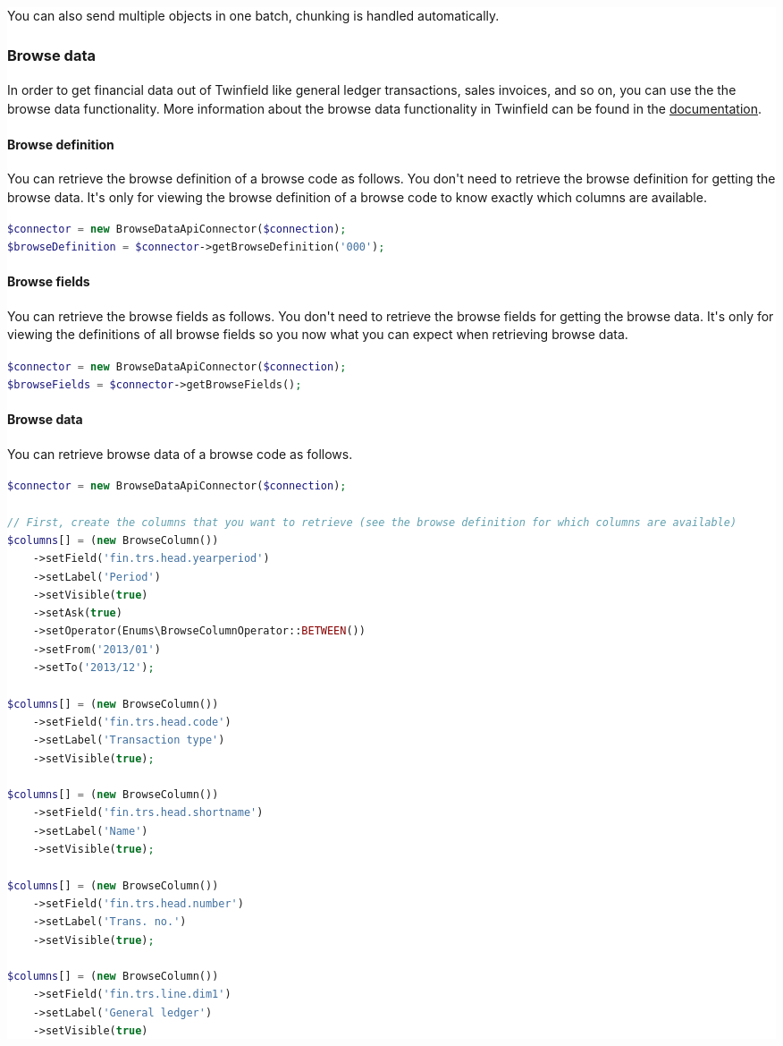 You can also send multiple objects in one batch, chunking is handled automatically. 

### Browse data
In order to get financial data out of Twinfield like general ledger transactions, sales invoices, and so on, you can use the the browse data functionality.
More information about the browse data functionality in Twinfield can be found in the [documentation](https://accounting.twinfield.com/webservices/documentation/#/ApiReference/Request/BrowseData).

#### Browse definition

You can retrieve the browse definition of a browse code as follows.
You don't need to retrieve the browse definition for getting the browse data. It's only for viewing the browse definition of a browse code to know exactly which columns are available. 

```php
$connector = new BrowseDataApiConnector($connection);
$browseDefinition = $connector->getBrowseDefinition('000');
```

#### Browse fields

You can retrieve the browse fields as follows.
You don't need to retrieve the browse fields for getting the browse data. It's only for viewing the definitions of all browse fields so you now what you can expect when retrieving browse data.

```php
$connector = new BrowseDataApiConnector($connection);
$browseFields = $connector->getBrowseFields();
```

#### Browse data

You can retrieve browse data of a browse code as follows.

```php
$connector = new BrowseDataApiConnector($connection);

// First, create the columns that you want to retrieve (see the browse definition for which columns are available)
$columns[] = (new BrowseColumn())
    ->setField('fin.trs.head.yearperiod')
    ->setLabel('Period')
    ->setVisible(true)
    ->setAsk(true)
    ->setOperator(Enums\BrowseColumnOperator::BETWEEN())
    ->setFrom('2013/01')
    ->setTo('2013/12');

$columns[] = (new BrowseColumn())
    ->setField('fin.trs.head.code')
    ->setLabel('Transaction type')
    ->setVisible(true);

$columns[] = (new BrowseColumn())
    ->setField('fin.trs.head.shortname')
    ->setLabel('Name')
    ->setVisible(true);

$columns[] = (new BrowseColumn())
    ->setField('fin.trs.head.number')
    ->setLabel('Trans. no.')
    ->setVisible(true);

$columns[] = (new BrowseColumn())
    ->setField('fin.trs.line.dim1')
    ->setLabel('General ledger')
    ->setVisible(true)
```